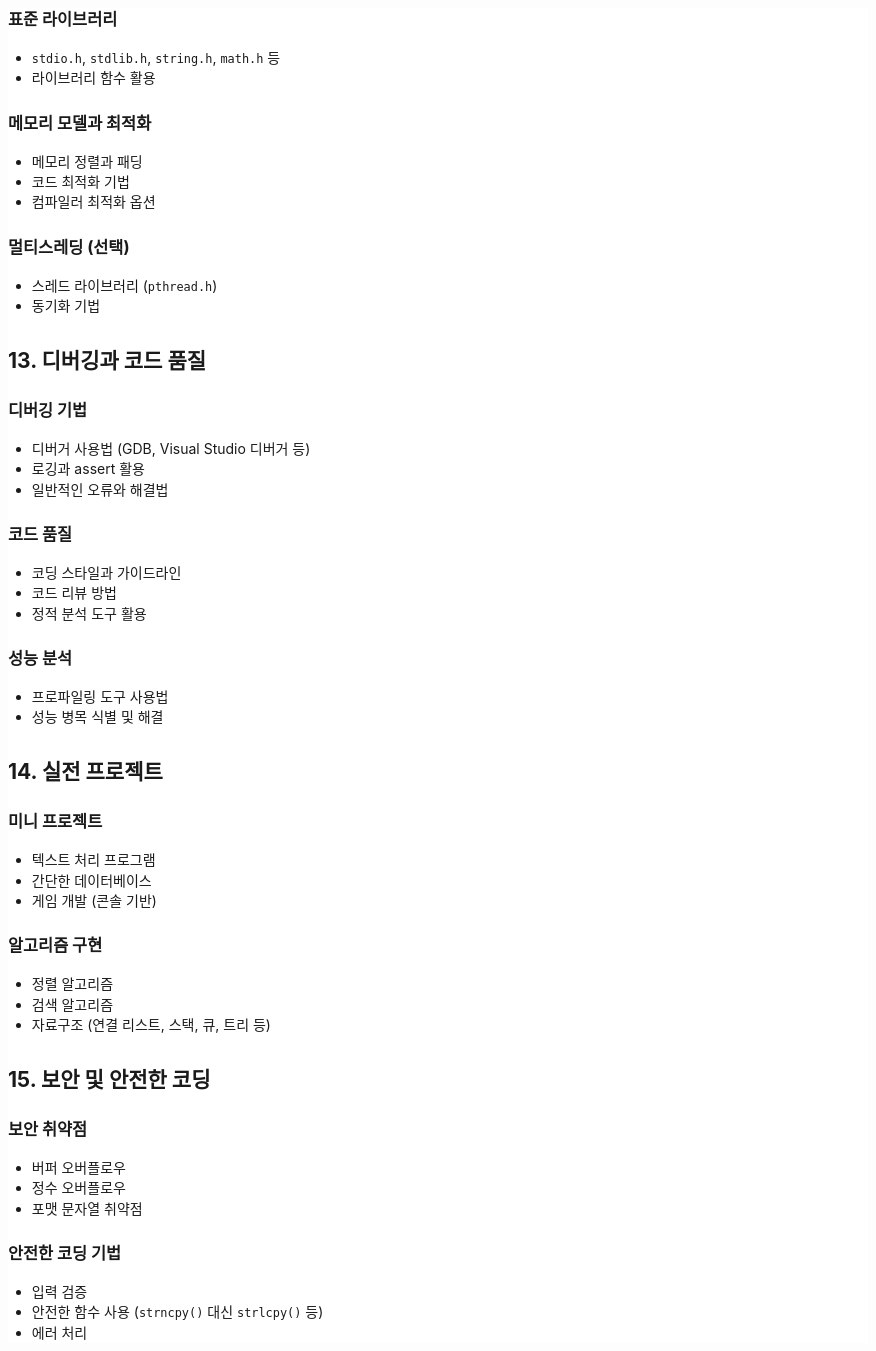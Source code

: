 ### 표준 라이브러리
- `stdio.h`, `stdlib.h`, `string.h`, `math.h` 등
- 라이브러리 함수 활용

### 메모리 모델과 최적화
- 메모리 정렬과 패딩
- 코드 최적화 기법
- 컴파일러 최적화 옵션

### 멀티스레딩 (선택)
- 스레드 라이브러리 (`pthread.h`)
- 동기화 기법

## 13. 디버깅과 코드 품질

### 디버깅 기법
- 디버거 사용법 (GDB, Visual Studio 디버거 등)
- 로깅과 assert 활용
- 일반적인 오류와 해결법

### 코드 품질
- 코딩 스타일과 가이드라인
- 코드 리뷰 방법
- 정적 분석 도구 활용

### 성능 분석
- 프로파일링 도구 사용법
- 성능 병목 식별 및 해결

## 14. 실전 프로젝트

### 미니 프로젝트
- 텍스트 처리 프로그램
- 간단한 데이터베이스
- 게임 개발 (콘솔 기반)

### 알고리즘 구현
- 정렬 알고리즘
- 검색 알고리즘
- 자료구조 (연결 리스트, 스택, 큐, 트리 등)

## 15. 보안 및 안전한 코딩

### 보안 취약점
- 버퍼 오버플로우
- 정수 오버플로우
- 포맷 문자열 취약점

### 안전한 코딩 기법
- 입력 검증
- 안전한 함수 사용 (`strncpy()` 대신 `strlcpy()` 등)
- 에러 처리
